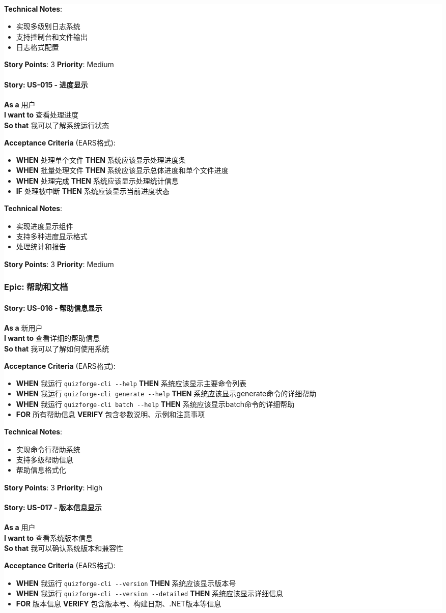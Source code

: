 **Technical Notes**:
- 实现多级别日志系统
- 支持控制台和文件输出
- 日志格式配置

**Story Points**: 3
**Priority**: Medium

#### Story: US-015 - 进度显示
**As a** 用户  
**I want to** 查看处理进度  
**So that** 我可以了解系统运行状态

**Acceptance Criteria** (EARS格式):
- **WHEN** 处理单个文件 **THEN** 系统应该显示处理进度条
- **WHEN** 批量处理文件 **THEN** 系统应该显示总体进度和单个文件进度
- **WHEN** 处理完成 **THEN** 系统应该显示处理统计信息
- **IF** 处理被中断 **THEN** 系统应该显示当前进度状态

**Technical Notes**:
- 实现进度显示组件
- 支持多种进度显示格式
- 处理统计和报告

**Story Points**: 3
**Priority**: Medium

### Epic: 帮助和文档

#### Story: US-016 - 帮助信息显示
**As a** 新用户  
**I want to** 查看详细的帮助信息  
**So that** 我可以了解如何使用系统

**Acceptance Criteria** (EARS格式):
- **WHEN** 我运行 `quizforge-cli --help` **THEN** 系统应该显示主要命令列表
- **WHEN** 我运行 `quizforge-cli generate --help` **THEN** 系统应该显示generate命令的详细帮助
- **WHEN** 我运行 `quizforge-cli batch --help` **THEN** 系统应该显示batch命令的详细帮助
- **FOR** 所有帮助信息 **VERIFY** 包含参数说明、示例和注意事项

**Technical Notes**:
- 实现命令行帮助系统
- 支持多级帮助信息
- 帮助信息格式化

**Story Points**: 3
**Priority**: High

#### Story: US-017 - 版本信息显示
**As a** 用户  
**I want to** 查看系统版本信息  
**So that** 我可以确认系统版本和兼容性

**Acceptance Criteria** (EARS格式):
- **WHEN** 我运行 `quizforge-cli --version` **THEN** 系统应该显示版本号
- **WHEN** 我运行 `quizforge-cli --version --detailed` **THEN** 系统应该显示详细信息
- **FOR** 版本信息 **VERIFY** 包含版本号、构建日期、.NET版本等信息
